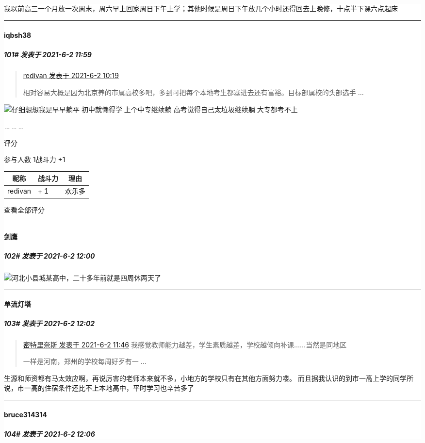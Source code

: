 
我以前高三一个月放一次周末，周六早上回家周日下午上学；其他时候是周日下午放几个小时还得回去上晚修，十点半下课六点起床


*****

####  iqbsh38  
##### 101#       发表于 2021-6-2 11:59


<blockquote><a href="httphttps://bbs.saraba1st.com/2b/forum.php?mod=redirect&amp;goto=findpost&amp;pid=51447554&amp;ptid=2007570" target="_blank">redivan 发表于 2021-6-2 10:19</a>

相对容易大概是因为北京养的市属高校多吧，多到可把每个本地考生都塞进去还有富裕。目标部属校的头部选手 ...</blockquote>
<img src="https://static.saraba1st.com/image/smiley/face2017/068.png" referrerpolicy="no-referrer">仔细想想我是早早躺平 初中就懒得学 上个中专继续躺 高考觉得自己太垃圾继续躺 大专都考不上


﹍﹍﹍

评分


 参与人数 1战斗力 +1

|昵称|战斗力|理由|
|----|---|---|
| redivan| + 1|欢乐多|


查看全部评分


*****

####  剑鹰  
##### 102#       发表于 2021-6-2 12:00


<img src="https://static.saraba1st.com/image/smiley/face2017/001.png" referrerpolicy="no-referrer">河北小县城某高中，二十多年前就是四周休两天了


*****

####  单流灯塔  
##### 103#       发表于 2021-6-2 12:02


<blockquote><a href="httphttps://bbs.saraba1st.com/2b/forum.php?mod=redirect&amp;goto=findpost&amp;pid=51448538&amp;ptid=2007570" target="_blank">密特里奈斯 发表于 2021-6-2 11:46</a>
我感觉教师能力越差，学生素质越差，学校越倾向补课……当然是同地区

一样是河南，郑州的学校每周好歹有一 ...</blockquote>
生源和师资都有马太效应啊，再说厉害的老师本来就不多，小地方的学校只有在其他方面努力喽。
而且据我认识的到市一高上学的同学所说，市一高的住宿条件还比不上本地高中，平时学习也辛苦多了


*****

####  bruce314314  
##### 104#       发表于 2021-6-2 12:06

